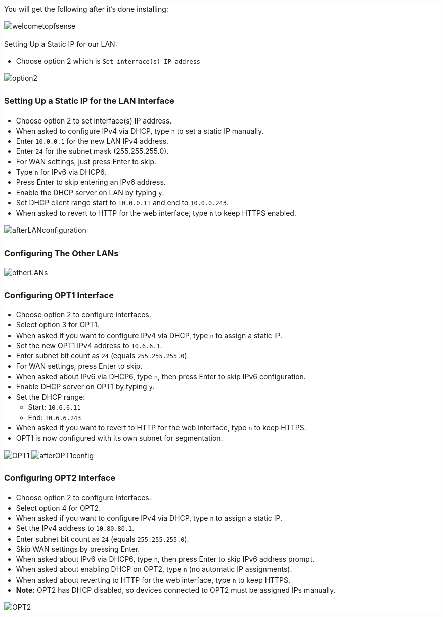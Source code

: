 You will get the following after it’s done installing:

<img width="720" height="400" alt="welcometopfsense" src="https://github.com/user-attachments/assets/1c5f56f8-991c-4e9c-8c61-bd0d341dce79" />

Setting Up a Static IP for our LAN:
- Choose option 2 which is `Set interface(s) IP address`
<img width="720" height="400" alt="option2" src="https://github.com/user-attachments/assets/05a0cec8-2ba5-4a4f-8303-95d8318251a8" />

### Setting Up a Static IP for the LAN Interface

- Choose option 2 to set interface(s) IP address.  
- When asked to configure IPv4 via DHCP, type `n` to set a static IP manually.  
- Enter `10.0.0.1` for the new LAN IPv4 address.  
- Enter `24` for the subnet mask (255.255.255.0).  
- For WAN settings, just press Enter to skip.  
- Type `n` for IPv6 via DHCP6.  
- Press Enter to skip entering an IPv6 address.  
- Enable the DHCP server on LAN by typing `y`.  
- Set DHCP client range start to `10.0.0.11` and end to `10.0.0.243`.  
- When asked to revert to HTTP for the web interface, type `n` to keep HTTPS enabled.

<img width="720" height="400" alt="afterLANconfiguration" src="https://github.com/user-attachments/assets/4b225e60-50be-4fde-982a-176f43851630" />

### Configuring The Other LANs
<img width="720" height="400" alt="otherLANs" src="https://github.com/user-attachments/assets/20dcde23-f2fc-43b9-bf14-9c5d9db23a54" />

### Configuring OPT1 Interface

- Choose option 2 to configure interfaces.
- Select option 3 for OPT1.
- When asked if you want to configure IPv4 via DHCP, type `n` to assign a static IP.
- Set the new OPT1 IPv4 address to `10.6.6.1`.
- Enter subnet bit count as `24` (equals `255.255.255.0`).
- For WAN settings, press Enter to skip.
- When asked about IPv6 via DHCP6, type `n`, then press Enter to skip IPv6 configuration.
- Enable DHCP server on OPT1 by typing `y`.
- Set the DHCP range:
  - Start: `10.6.6.11`
  - End: `10.6.6.243`
- When asked if you want to revert to HTTP for the web interface, type `n` to keep HTTPS.
- OPT1 is now configured with its own subnet for segmentation.
<img width="720" height="400" alt="OPT1" src="https://github.com/user-attachments/assets/289174d2-612e-4ca1-b26e-cfd9ccaebe85" />
<img width="720" height="400" alt="afterOPT1config" src="https://github.com/user-attachments/assets/57bbd3cb-801c-4d5c-8d80-c920311f1054" />

### Configuring OPT2 Interface

- Choose option 2 to configure interfaces.
- Select option 4 for OPT2.
- When asked if you want to configure IPv4 via DHCP, type `n` to assign a static IP.
- Set the IPv4 address to `10.80.80.1`.
- Enter subnet bit count as `24` (equals `255.255.255.0`).
- Skip WAN settings by pressing Enter.
- When asked about IPv6 via DHCP6, type `n`, then press Enter to skip IPv6 address prompt.
- When asked about enabling DHCP on OPT2, type `n` (no automatic IP assignments).
- When asked about reverting to HTTP for the web interface, type `n` to keep HTTPS.
- **Note:** OPT2 has DHCP disabled, so devices connected to OPT2 must be assigned IPs manually.
<img width="720" height="400" alt="OPT2" src="https://github.com/user-attachments/assets/ea47a22d-f298-4d94-a4db-aed29e7b3235" />
